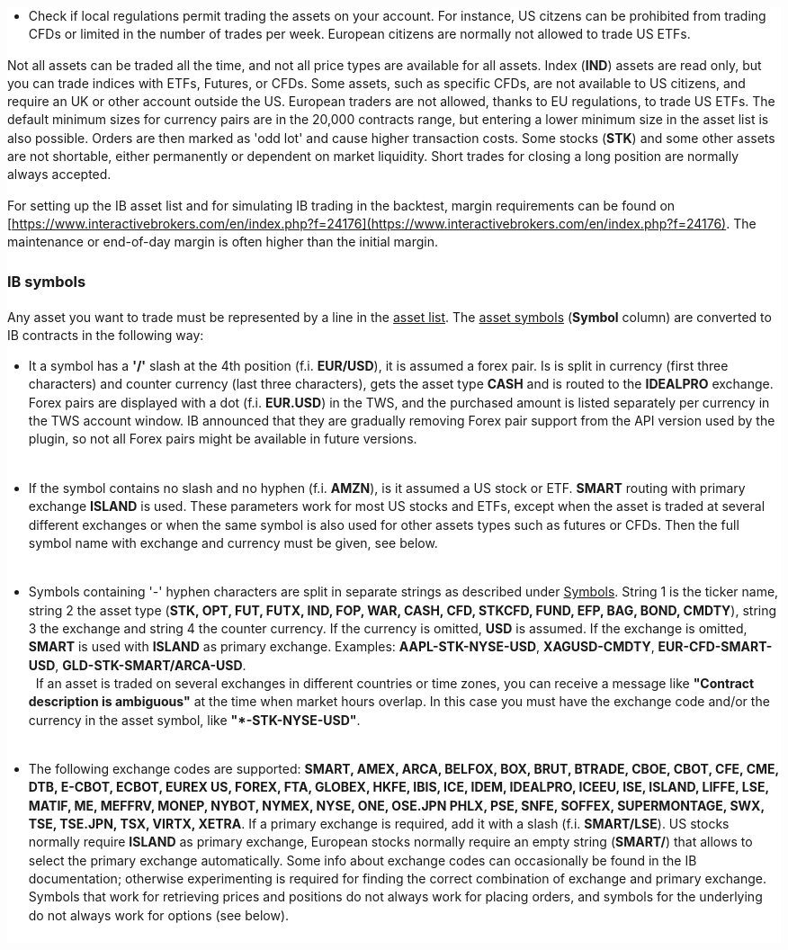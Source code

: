 *   Check if local regulations permit trading the assets on your account. For instance, US citzens can be prohibited from trading CFDs or limited in the number of trades per week. European citizens are normally not allowed to trade US ETFs.

Not all assets can be traded all the time, and not all price types are available for all assets. Index (**IND**) assets are read only, but you can trade indices with ETFs, Futures, or CFDs. Some assets, such as specific CFDs, are not available to US citizens, and require an UK or other account outside the US. European traders are not allowed, thanks to EU regulations, to trade US ETFs. The default minimum sizes for currency pairs are in the 20,000 contracts range, but entering a lower minimum size in the asset list is also possible. Orders are then marked as 'odd lot' and cause higher transaction costs. Some stocks (**STK**) and some other assets are not shortable, either permanently or dependent on market liquidity. Short trades for closing a long position are normally always accepted.

For setting up the IB asset list and for simulating IB trading in the backtest, margin requirements can be found on [https://www.interactivebrokers.com/en/index.php?f=24176](https://www.interactivebrokers.com/en/index.php?f=24176). The maintenance or end-of-day margin is often higher than the initial margin.

### IB symbols

Any asset you want to trade must be represented by a line in the [asset list](013_Asset_Account_Lists.md). The [asset symbols](014_Asset_Symbols.md) (**Symbol** column) are converted to IB contracts in the following way:

*   It a symbol has a **'/'** slash at the 4th position (f.i. **EUR/USD**), it is assumed a forex pair. Is is split in currency (first three characters) and counter currency (last three characters), gets the asset type **CASH** and is routed to the **IDEALPRO** exchange. Forex pairs are displayed with a dot (f.i. **EUR.USD**) in the TWS, and the purchased amount is listed separately per currency in the TWS account window. IB announced that they are gradually removing Forex pair support from the API version used by the plugin, so not all Forex pairs might be available in future versions.    
       
    
*   If the symbol contains no slash and no hyphen (f.i. **AMZN**), is it assumed a US stock or ETF. **SMART** routing with primary exchange **ISLAND** is used. These parameters work for most US stocks and ETFs, except when the asset is traded at several different exchanges or when the same symbol is also used for other assets types such as futures or CFDs. Then the full symbol name with exchange and currency must be given, see below.  
       
    
*   Symbols containing '-' hyphen characters are split in separate strings as described under [Symbols](014_Asset_Symbols.md). String 1 is the ticker name, string 2 the asset type (**STK, OPT, FUT, FUTX, IND, FOP, WAR, CASH, CFD, STKCFD, FUND, EFP, BAG, BOND, CMDTY**), string 3 the exchange and string 4 the counter currency. If the currency is omitted, **USD** is assumed. If the exchange is omitted, **SMART** is used with **ISLAND** as primary exchange. Examples: **AAPL-STK-NYSE-USD**, **XAGUSD-CMDTY**, **EUR-CFD-SMART-USD**, **GLD-STK-SMART/ARCA-USD**.  
      If an asset is traded on several exchanges in different countries or time zones, you can receive a message like **"Contract description is ambiguous"** at the time when market hours overlap. In this case you must have the exchange code and/or the currency in the asset symbol, like **"\*-STK-NYSE-USD"**.  
     
*   The following exchange codes are supported: **SMART, AMEX, ARCA, BELFOX, BOX, BRUT, BTRADE, CBOE, CBOT, CFE, CME, DTB, E-CBOT, ECBOT, EUREX US, FOREX, FTA, GLOBEX, HKFE, IBIS, ICE, IDEM, IDEALPRO, ICEEU, ISE, ISLAND, LIFFE, LSE, MATIF, ME, MEFFRV, MONEP, NYBOT, NYMEX, NYSE, ONE, OSE.JPN PHLX, PSE, SNFE, SOFFEX, SUPERMONTAGE, SWX, TSE, TSE.JPN, TSX, VIRTX, XETRA**. If a primary exchange is required, add it with a slash (f.i. **SMART/LSE**). US stocks normally require **ISLAND** as primary exchange, European stocks normally require an empty string (**SMART/**) that allows to select the primary exchange automatically. Some info about exchange codes can occasionally be found in the IB documentation; otherwise experimenting is required for finding the correct combination of exchange and primary exchange. Symbols that work for retrieving prices and positions do not always work for placing orders, and symbols for the underlying do not always work for options (see below).  
       